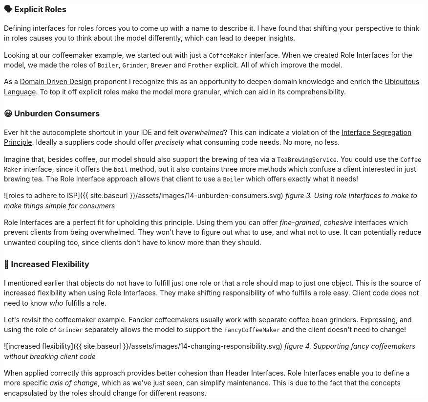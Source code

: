 ### 🗣️ Explicit Roles

Defining interfaces for roles forces you to come up with a name to describe it. I have found that shifting your perspective to think in roles causes you to think about the model differently, which can lead to deeper insights.

Looking at our coffeemaker example, we started out with just a `CoffeeMaker` interface. When we created Role Interfaces for the model, we made the roles of `Boiler`, `Grinder`, `Brewer` and `Frother` explicit. All of which improve the model.

As a [Domain Driven Design](https://martinfowler.com/bliki/DomainDrivenDesign.html) proponent I recognize this as an opportunity to deepen domain knowledge and enrich the [Ubiquitous Language](https://martinfowler.com/bliki/UbiquitousLanguage.html).
To top it off explicit roles make the model more granular, which can aid in its comprehensibility.

### 😀 Unburden Consumers

Ever hit the autocomplete shortcut in your IDE and felt *overwhelmed*?
This can indicate a violation of the [Interface Segregation Principle](https://stackify.com/interface-segregation-principle/).
Ideally a suppliers code should offer *precisely* what consuming code needs. No more, no less.

Imagine that, besides coffee, our model should also support the brewing of tea via a `TeaBrewingService`. You could use the `CoffeeMaker` interface, since it offers the `boil` method, but it also contains three more methods which confuse a client interested in just brewing tea. The Role Interface approach allows that client to use a `Boiler`  which offers exactly what it needs!

![roles to adhere to ISP]({{ site.baseurl }}/assets/images/14-unburden-consumers.svg) 
*figure 3. Using role interfaces to make to make things simple for consumers*

Role Interfaces are a perfect fit for upholding this principle.
Using them you can offer *fine-grained*, *cohesive* interfaces which prevent clients from being overwhelmed. 
They won't have to figure out what to use, and what not to use.
It can potentially reduce unwanted coupling too, since clients don't have to know more than they should.

### 🤸 Increased Flexibility

I mentioned earlier that objects do not have to fulfill just one role or that a role should map to just one object. This is the source of increased flexibility when using Role Interfaces.
They make shifting responsibility of who fulfills a role easy. Client code does not need to know *who* fulfills a role.

Let's revisit the coffeemaker example. Fancier coffeemakers usually work with separate coffee bean grinders. Expressing, and using the role of `Grinder` separately allows the model to support the `FancyCoffeeMaker` and the client doesn't need to change! 

![increased flexibility]({{ site.baseurl }}/assets/images/14-changing-responsibility.svg) 
*figure 4. Supporting fancy coffeemakers without breaking client code*

When applied correctly this approach provides better cohesion than Header Interfaces. Role Interfaces enable you to define a more specific *axis of change*, which as we've just seen, can simplify maintenance. This is due to the fact that the concepts encapsulated by the roles should change for different reasons.
